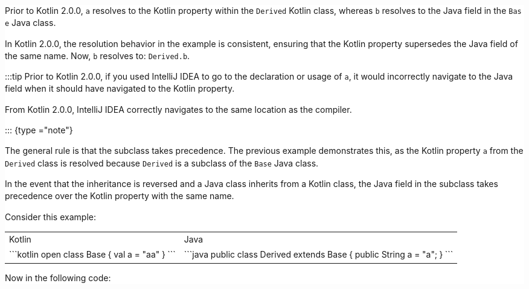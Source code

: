 Prior to Kotlin 2.0.0, `a` resolves to the Kotlin property within the `Derived` Kotlin class, whereas `b` resolves to
the Java field in the `Base` Java class.

In Kotlin 2.0.0, the resolution behavior in the example is consistent, ensuring that the Kotlin property supersedes the
Java field of the same name. Now, `b` resolves to: `Derived.b`.

:::tip
Prior to Kotlin 2.0.0, if you used IntelliJ IDEA to go to the declaration or usage of `a`, it would incorrectly
navigate to the Java field when it should have navigated to the Kotlin property.

From Kotlin 2.0.0, IntelliJ IDEA correctly navigates to the same location as the compiler.

:::
{type ="note"}

The general rule is that the subclass takes precedence. The previous example demonstrates this, as the Kotlin property
`a` from the `Derived` class is resolved because `Derived` is a subclass of the `Base` Java class.

In the event that the inheritance is reversed and a Java class inherits from a Kotlin class, the Java field in the
subclass takes precedence over the Kotlin property with the same name.

Consider this example:

<table>
   <tr>
       <td>
   Kotlin
   </td>
       <td>
   Java
   </td>
   </tr>
   <tr>
<td>
   ```kotlin
open class Base {
    val a = "aa"
}
```
   </td>
<td>
   ```java
public class Derived extends Base {
    public String a = "a";
}
```
   </td>
</tr>
</table>

Now in the following code:
